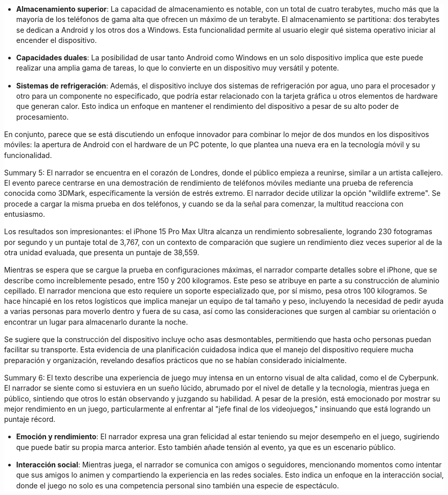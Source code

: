 - **Almacenamiento superior**: La capacidad de almacenamiento es notable, con un total de cuatro terabytes, mucho más que la mayoría de los teléfonos de gama alta que ofrecen un máximo de un terabyte. El almacenamiento se partitiona: dos terabytes se dedican a Android y los otros dos a Windows. Esta funcionalidad permite al usuario elegir qué sistema operativo iniciar al encender el dispositivo.

- **Capacidades duales**: La posibilidad de usar tanto Android como Windows en un solo dispositivo implica que este puede realizar una amplia gama de tareas, lo que lo convierte en un dispositivo muy versátil y potente.

- **Sistemas de refrigeración**: Además, el dispositivo incluye dos sistemas de refrigeración por agua, uno para el procesador y otro para un componente no especificado, que podría estar relacionado con la tarjeta gráfica u otros elementos de hardware que generan calor. Esto indica un enfoque en mantener el rendimiento del dispositivo a pesar de su alto poder de procesamiento.

En conjunto, parece que se está discutiendo un enfoque innovador para combinar lo mejor de dos mundos en los dispositivos móviles: la apertura de Android con el hardware de un PC potente, lo que plantea una nueva era en la tecnología móvil y su funcionalidad.

Summary 5:
El narrador se encuentra en el corazón de Londres, donde el público empieza a reunirse, similar a un artista callejero. El evento parece centrarse en una demostración de rendimiento de teléfonos móviles mediante una prueba de referencia conocida como 3DMark, específicamente la versión de estrés extremo. El narrador decide utilizar la opción "wildlife extreme". Se procede a cargar la misma prueba en dos teléfonos, y cuando se da la señal para comenzar, la multitud reacciona con entusiasmo.

Los resultados son impresionantes: el iPhone 15 Pro Max Ultra alcanza un rendimiento sobresaliente, logrando 230 fotogramas por segundo y un puntaje total de 3,767, con un contexto de comparación que sugiere un rendimiento diez veces superior al de la otra unidad evaluada, que presenta un puntaje de 38,559.

Mientras se espera que se cargue la prueba en configuraciones máximas, el narrador comparte detalles sobre el iPhone, que se describe como increíblemente pesado, entre 150 y 200 kilogramos. Este peso se atribuye en parte a su construcción de aluminio cepillado. El narrador menciona que esto requiere un soporte especializado que, por sí mismo, pesa otros 100 kilogramos. Se hace hincapié en los retos logísticos que implica manejar un equipo de tal tamaño y peso, incluyendo la necesidad de pedir ayuda a varias personas para moverlo dentro y fuera de su casa, así como las consideraciones que surgen al cambiar su orientación o encontrar un lugar para almacenarlo durante la noche.

Se sugiere que la construcción del dispositivo incluye ocho asas desmontables, permitiendo que hasta ocho personas puedan facilitar su transporte. Esta evidencia de una planificación cuidadosa indica que el manejo del dispositivo requiere mucha preparación y organización, revelando desafíos prácticos que no se habían considerado inicialmente.

Summary 6:
El texto describe una experiencia de juego muy intensa en un entorno visual de alta calidad, como el de Cyberpunk. El narrador se siente como si estuviera en un sueño lúcido, abrumado por el nivel de detalle y la tecnología, mientras juega en público, sintiendo que otros lo están observando y juzgando su habilidad. A pesar de la presión, está emocionado por mostrar su mejor rendimiento en un juego, particularmente al enfrentar al "jefe final de los videojuegos," insinuando que está logrando un puntaje récord.

- **Emoción y rendimiento**: El narrador expresa una gran felicidad al estar teniendo su mejor desempeño en el juego, sugiriendo que puede batir su propia marca anterior. Esto también añade tensión al evento, ya que es un escenario público.

- **Interacción social**: Mientras juega, el narrador se comunica con amigos o seguidores, mencionando momentos como intentar que sus amigos lo animen y compartiendo la experiencia en las redes sociales. Esto indica un enfoque en la interacción social, donde el juego no solo es una competencia personal sino también una especie de espectáculo.
